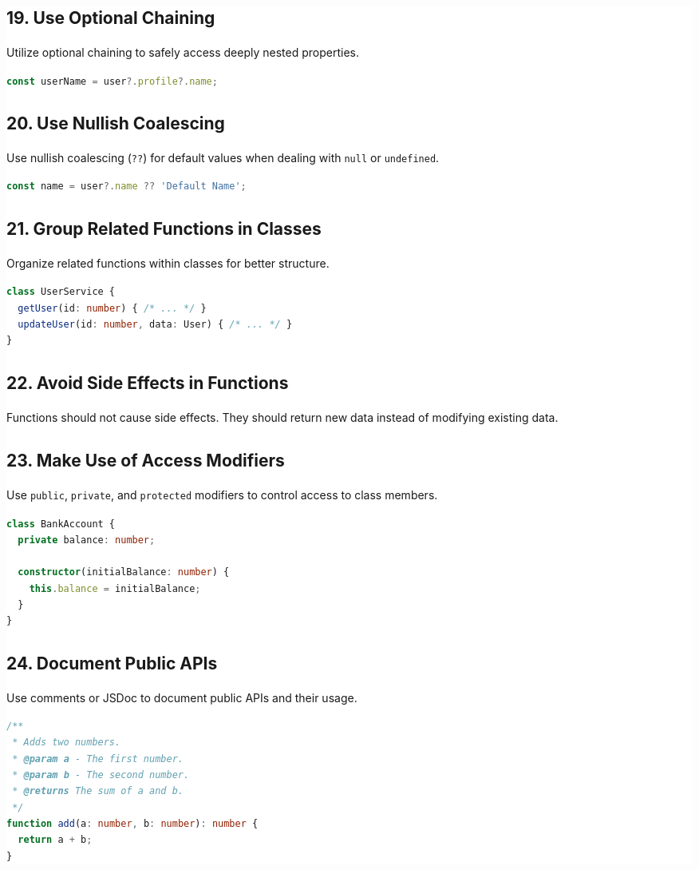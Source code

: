 ## 19. Use Optional Chaining
Utilize optional chaining to safely access deeply nested properties.
```typescript
const userName = user?.profile?.name;
```

## 20. Use Nullish Coalescing
Use nullish coalescing (`??`) for default values when dealing with `null` or `undefined`.
```typescript
const name = user?.name ?? 'Default Name';
```

## 21. Group Related Functions in Classes
Organize related functions within classes for better structure.
```typescript
class UserService {
  getUser(id: number) { /* ... */ }
  updateUser(id: number, data: User) { /* ... */ }
}
```

## 22. Avoid Side Effects in Functions
Functions should not cause side effects. They should return new data instead of modifying existing data.

## 23. Make Use of Access Modifiers
Use `public`, `private`, and `protected` modifiers to control access to class members.
```typescript
class BankAccount {
  private balance: number;

  constructor(initialBalance: number) {
    this.balance = initialBalance;
  }
}
```

## 24. Document Public APIs
Use comments or JSDoc to document public APIs and their usage.
```typescript
/**
 * Adds two numbers.
 * @param a - The first number.
 * @param b - The second number.
 * @returns The sum of a and b.
 */
function add(a: number, b: number): number {
  return a + b;
}
```
